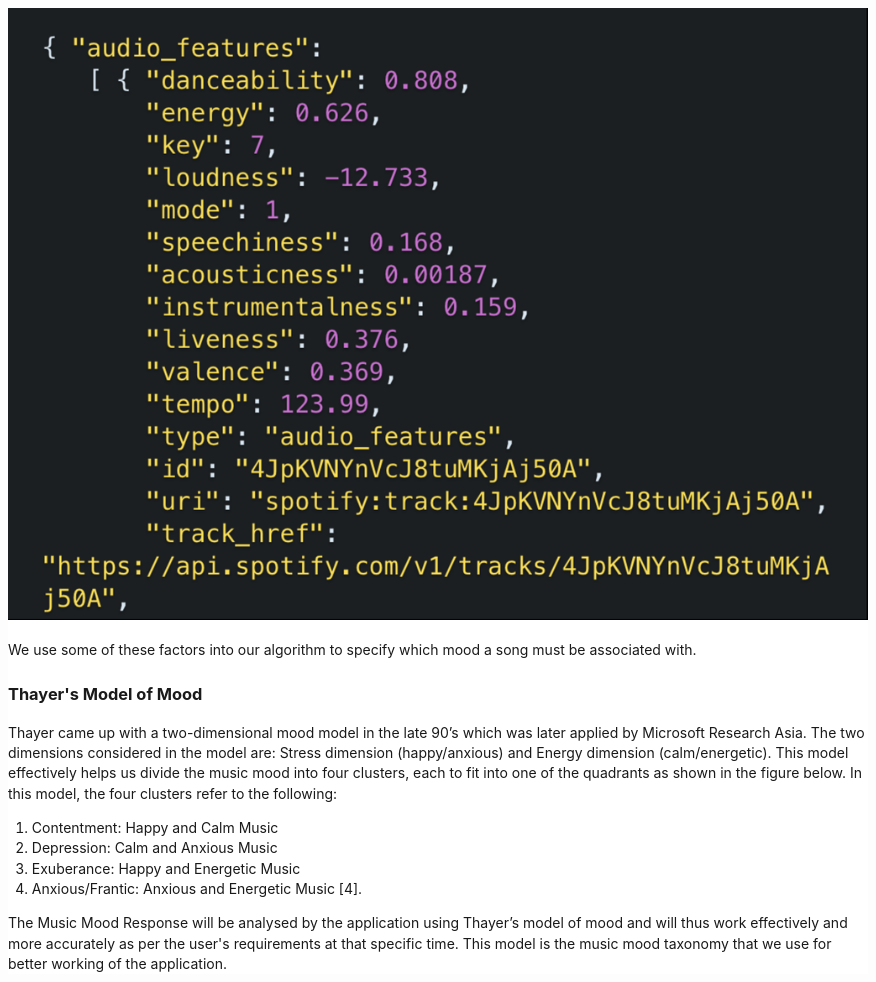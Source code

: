 ![alt text](https://github.com/ivedants/Adagio-iOS-Application-using-Music-Information-Retrieval-for-Enhanced-User-Productivity/blob/main/App%20Screenshots/Screenshot%20-%208.png?raw=true) 

We use some of these factors into our algorithm to specify which mood a song must be associated with. 

### Thayer's Model of Mood

Thayer came up with a two-dimensional mood model in the late 90’s which was later applied by Microsoft Research Asia. The two dimensions considered in the model are: Stress dimension (happy/anxious) and Energy dimension (calm/energetic). This model effectively helps us divide the music mood into four clusters, each to fit into one of the quadrants as shown in the figure below. 
In this model, the four clusters refer to the following: 
1. Contentment: Happy and Calm Music 
2. Depression: Calm and Anxious Music 
3. Exuberance: Happy and Energetic Music
4. Anxious/Frantic: Anxious and Energetic Music [4]. 

The Music Mood Response will be analysed by the application using Thayer’s model of mood and will thus work effectively and more accurately as per the user's requirements at that specific time. This model is the music mood taxonomy that we use for better working of the application.
